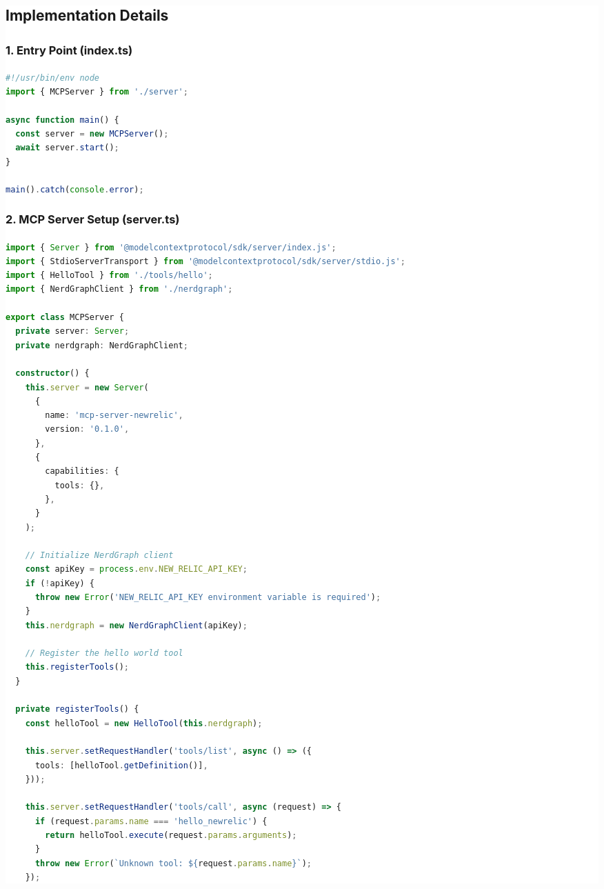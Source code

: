 ## Implementation Details

### 1. Entry Point (index.ts)
```typescript
#!/usr/bin/env node
import { MCPServer } from './server';

async function main() {
  const server = new MCPServer();
  await server.start();
}

main().catch(console.error);
```

### 2. MCP Server Setup (server.ts)
```typescript
import { Server } from '@modelcontextprotocol/sdk/server/index.js';
import { StdioServerTransport } from '@modelcontextprotocol/sdk/server/stdio.js';
import { HelloTool } from './tools/hello';
import { NerdGraphClient } from './nerdgraph';

export class MCPServer {
  private server: Server;
  private nerdgraph: NerdGraphClient;

  constructor() {
    this.server = new Server(
      {
        name: 'mcp-server-newrelic',
        version: '0.1.0',
      },
      {
        capabilities: {
          tools: {},
        },
      }
    );

    // Initialize NerdGraph client
    const apiKey = process.env.NEW_RELIC_API_KEY;
    if (!apiKey) {
      throw new Error('NEW_RELIC_API_KEY environment variable is required');
    }
    this.nerdgraph = new NerdGraphClient(apiKey);

    // Register the hello world tool
    this.registerTools();
  }

  private registerTools() {
    const helloTool = new HelloTool(this.nerdgraph);
    
    this.server.setRequestHandler('tools/list', async () => ({
      tools: [helloTool.getDefinition()],
    }));

    this.server.setRequestHandler('tools/call', async (request) => {
      if (request.params.name === 'hello_newrelic') {
        return helloTool.execute(request.params.arguments);
      }
      throw new Error(`Unknown tool: ${request.params.name}`);
    });
```